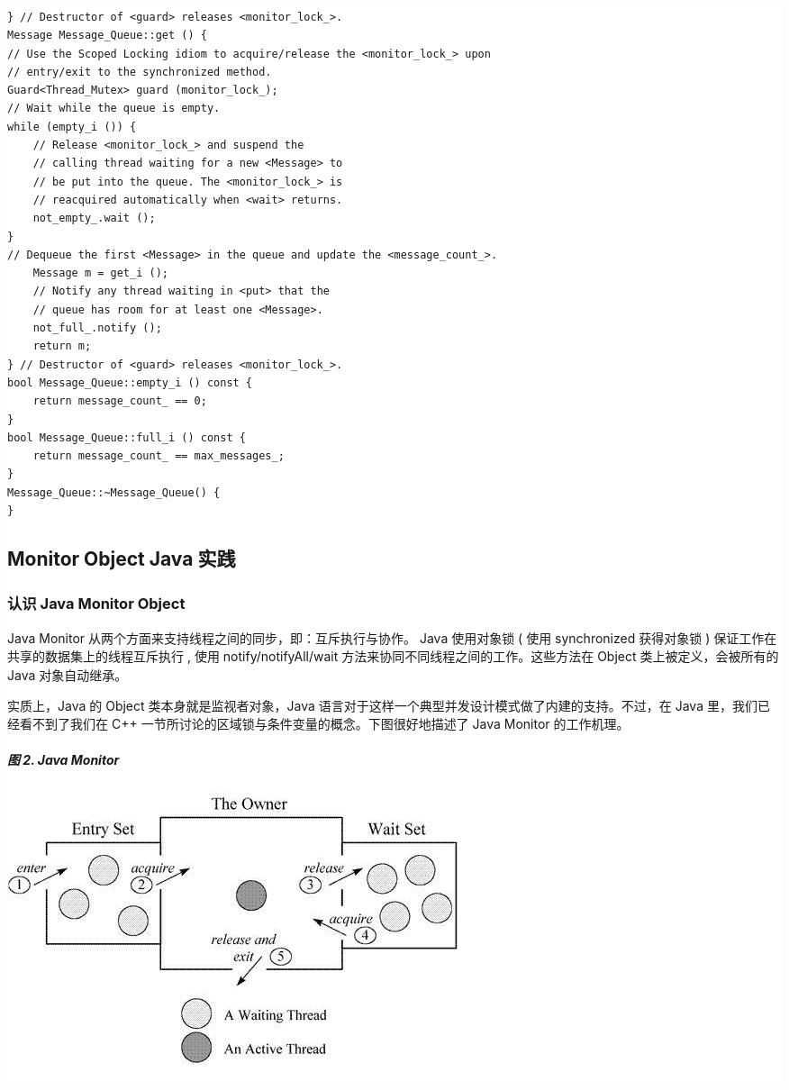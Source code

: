 ```
} // Destructor of <guard> releases <monitor_lock_>.
Message Message_Queue::get () {
// Use the Scoped Locking idiom to acquire/release the <monitor_lock_> upon
// entry/exit to the synchronized method.
Guard<Thread_Mutex> guard (monitor_lock_);
// Wait while the queue is empty.
while (empty_i ()) {
    // Release <monitor_lock_> and suspend the
    // calling thread waiting for a new <Message> to
    // be put into the queue. The <monitor_lock_> is
    // reacquired automatically when <wait> returns.
    not_empty_.wait ();
}
// Dequeue the first <Message> in the queue and update the <message_count_>.
    Message m = get_i ();
    // Notify any thread waiting in <put> that the
    // queue has room for at least one <Message>.
    not_full_.notify ();
    return m;
} // Destructor of <guard> releases <monitor_lock_>.
bool Message_Queue::empty_i () const {
    return message_count_ == 0;
}
bool Message_Queue::full_i () const {
    return message_count_ == max_messages_;
}
Message_Queue::~Message_Queue() {
} 
```

## Monitor Object Java 实践

### 认识 Java Monitor Object

Java Monitor 从两个方面来支持线程之间的同步，即：互斥执行与协作。 Java 使用对象锁 ( 使用 synchronized 获得对象锁 ) 保证工作在共享的数据集上的线程互斥执行 , 使用 notify/notifyAll/wait 方法来协同不同线程之间的工作。这些方法在 Object 类上被定义，会被所有的 Java 对象自动继承。

实质上，Java 的 Object 类本身就是监视者对象，Java 语言对于这样一个典型并发设计模式做了内建的支持。不过，在 Java 里，我们已经看不到了我们在 C++ 一节所讨论的区域锁与条件变量的概念。下图很好地描述了 Java Monitor 的工作机理。

##### 图 2\. Java Monitor

![图 2\. Java Monitor](img/dc27d53c3553668aa908e31df0ddb3d9.png)
